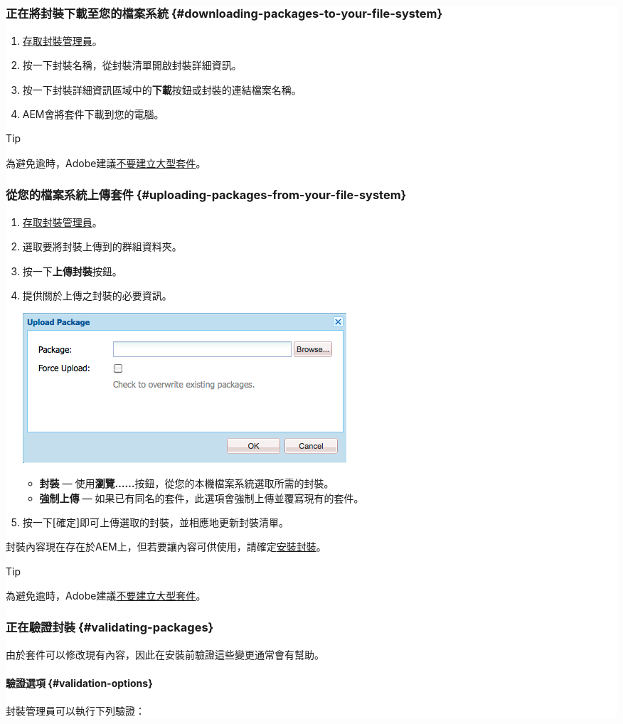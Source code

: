 
### 正在將封裝下載至您的檔案系統 {#downloading-packages-to-your-file-system}

1. [存取封裝管理員](#accessing)。

1. 按一下封裝名稱，從封裝清單開啟封裝詳細資訊。

1. 按一下封裝詳細資訊區域中的&#x200B;**下載**&#x200B;按鈕或封裝的連結檔案名稱。

1. AEM會將套件下載到您的電腦。

>[!TIP]
>
>為避免逾時，Adobe建議[不要建立大型套件](#package-size)。

### 從您的檔案系統上傳套件 {#uploading-packages-from-your-file-system}

1. [存取封裝管理員](#accessing)。

1. 選取要將封裝上傳到的群組資料夾。

1. 按一下&#x200B;**上傳封裝**&#x200B;按鈕。

1. 提供關於上傳之封裝的必要資訊。

   ![封裝上傳對話方塊。](assets/package-upload-dialog.png)

   * **封裝** — 使用&#x200B;**瀏覽……**&#x200B;按鈕，從您的本機檔案系統選取所需的封裝。
   * **強制上傳** — 如果已有同名的套件，此選項會強制上傳並覆寫現有的套件。

1. 按一下[確定]&#x200B;**&#x200B;**&#x200B;即可上傳選取的封裝，並相應地更新封裝清單。

封裝內容現在存在於AEM上，但若要讓內容可供使用，請確定[安裝封裝](#installing-packages)。

>[!TIP]
>
>為避免逾時，Adobe建議[不要建立大型套件](#package-size)。

### 正在驗證封裝 {#validating-packages}

由於套件可以修改現有內容，因此在安裝前驗證這些變更通常會有幫助。

#### 驗證選項 {#validation-options}

封裝管理員可以執行下列驗證：
